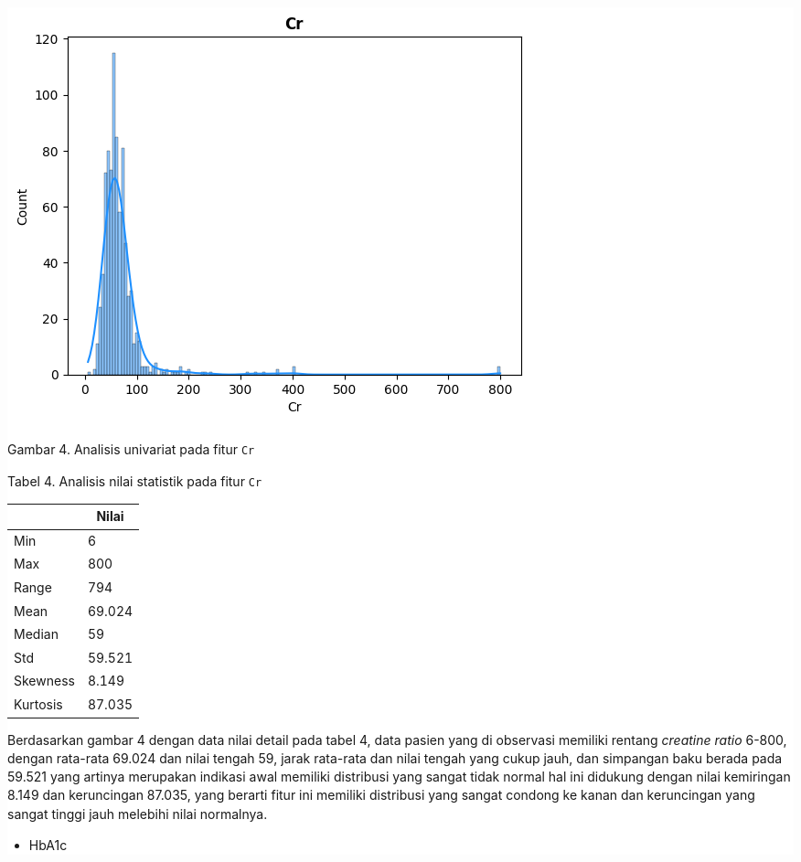   ![Cr](assets/cr.png)

  Gambar 4. Analisis univariat pada fitur `Cr`

  Tabel 4. Analisis nilai statistik pada fitur `Cr`

  |          | Nilai  |
  | -------- | ------ |
  | Min      | 6      |
  | Max      | 800    |
  | Range    | 794    |
  | Mean     | 69.024 |
  | Median   | 59     |
  | Std      | 59.521 |
  | Skewness | 8.149  |
  | Kurtosis | 87.035 |

  Berdasarkan gambar 4 dengan data nilai detail pada tabel 4, data pasien yang di observasi memiliki rentang _creatine ratio_ 6-800, dengan rata-rata 69.024 dan nilai tengah 59, jarak rata-rata dan nilai tengah yang cukup jauh, dan simpangan baku berada pada 59.521 yang artinya merupakan indikasi awal memiliki distribusi yang sangat tidak normal hal ini didukung dengan nilai kemiringan 8.149 dan keruncingan 87.035, yang berarti fitur ini memiliki distribusi yang sangat condong ke kanan dan keruncingan yang sangat tinggi jauh melebihi nilai normalnya.

- HbA1c
